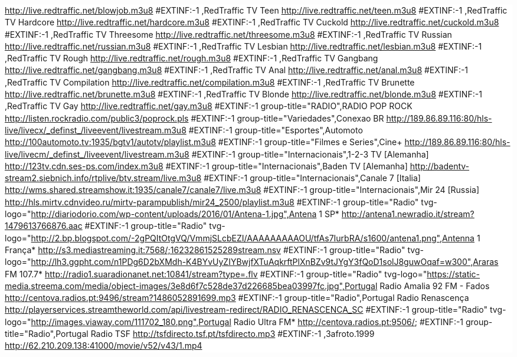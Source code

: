 http://live.redtraffic.net/blowjob.m3u8
#EXTINF:-1 ,RedTraffic TV Teen
http://live.redtraffic.net/teen.m3u8
#EXTINF:-1 ,RedTraffic TV Hardcore
http://live.redtraffic.net/hardcore.m3u8
#EXTINF:-1 ,RedTraffic TV Cuckold
http://live.redtraffic.net/cuckold.m3u8
#EXTINF:-1 ,RedTraffic TV Threesome
http://live.redtraffic.net/threesome.m3u8
#EXTINF:-1 ,RedTraffic TV Russian
http://live.redtraffic.net/russian.m3u8
#EXTINF:-1 ,RedTraffic TV Lesbian
http://live.redtraffic.net/lesbian.m3u8
#EXTINF:-1 ,RedTraffic TV Rough
http://live.redtraffic.net/rough.m3u8
#EXTINF:-1 ,RedTraffic TV Gangbang
http://live.redtraffic.net/gangbang.m3u8
#EXTINF:-1 ,RedTraffic TV Anal
http://live.redtraffic.net/anal.m3u8
#EXTINF:-1 ,RedTraffic TV Compilation
http://live.redtraffic.net/compilation.m3u8
#EXTINF:-1 ,RedTraffic TV Brunette
http://live.redtraffic.net/brunette.m3u8
#EXTINF:-1 ,RedTraffic TV Blonde
http://live.redtraffic.net/blonde.m3u8
#EXTINF:-1 ,RedTraffic TV Gay
http://live.redtraffic.net/gay.m3u8
#EXTINF:-1 group-title="RADIO",RADIO POP ROCK
http://listen.rockradio.com/public3/poprock.pls
#EXTINF:-1 group-title="Variedades",Conexao BR
http://189.86.89.116:80/hls-live/livecx/_definst_/liveevent/livestream.m3u8
#EXTINF:-1 group-title="Esportes",Automoto
http://100automoto.tv:1935/bgtv1/autotv/playlist.m3u8
#EXTINF:-1 group-title="Filmes e Series",Cine+
http://189.86.89.116:80/hls-live/livecm/_definst_/liveevent/livestream.m3u8
#EXTINF:-1 group-title="Internacionais",1-2-3 TV [Alemanha]
http://123tv.cdn.ses-ps.com/index.m3u8
#EXTINF:-1 group-title="Internacionais",Baden TV [Alemanha]
http://badentv-stream2.siebnich.info/rtplive/btv.stream/live.m3u8
#EXTINF:-1 group-title="Internacionais",Canale 7 [Italia]
http://wms.shared.streamshow.it:1935/canale7/canale7/live.m3u8
#EXTINF:-1 group-title="Internacionais",Mir 24 [Russia]
http://hls.mirtv.cdnvideo.ru/mirtv-parampublish/mir24_2500/playlist.m3u8
#EXTINF:-1 group-title="Radio" tvg-logo="http://diariodorio.com/wp-content/uploads/2016/01/Antena-1.jpg",Antena 1 SP*
http://antena1.newradio.it/stream?1479613766876.aac
#EXTINF:-1 group-title="Radio" tvg-logo="http://2.bp.blogspot.com/-2gPQItOtgVQ/VmmjSLcbEZI/AAAAAAAAAOU/tfAs7IurbRA/s1600/antena1.png",Antenna 1 França*
http://s3.mediastreaming.it:7568/;16232861525289stream.nsv
#EXTINF:-1 group-title="Radio" tvg-logo="http://lh3.ggpht.com/n1PDg6D2bXMdh-K4BYvUyZIYBwjfXTuAqkrftPlXnBZv9tJYgY3fQoD1solJ8guwOqaf=w300",Araras FM 107.7*
http://radio1.suaradionanet.net:10841/stream?type=.flv
#EXTINF:-1 group-title="Radio" tvg-logo="https://static-media.streema.com/media/object-images/3e8d6f7c528de37d226685bea03997fc.jpg",Portugal Radio Amalia 92 FM - Fados
http://centova.radios.pt:9496/stream?1486052891699.mp3
#EXTINF:-1 group-title="Radio",Portugal Radio Renascença
http://playerservices.streamtheworld.com/api/livestream-redirect/RADIO_RENASCENCA_SC
#EXTINF:-1 group-title="Radio" tvg-logo="http://images.viaway.com/111702_180.png",Portugal Radio Ultra FM*
http://centova.radios.pt:9506/;
#EXTINF:-1 group-title="Radio",Portugal Radio TSF
http://tsfdirecto.tsf.pt/tsfdirecto.mp3
#EXTINF:-1 ,3afroto.1999
http://62.210.209.138:41000/movie/v52/v43/1.mp4